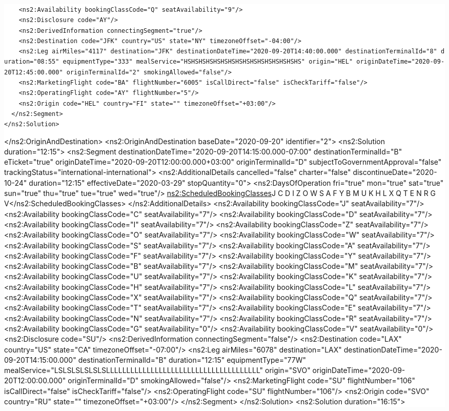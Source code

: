         <ns2:Availability bookingClassCode="Q" seatAvailability="9"/>
        <ns2:Disclosure code="AY"/>
        <ns2:DerivedInformation connectingSegment="true"/>
        <ns2:Destination code="JFK" country="US" state="NY" timezoneOffset="-04:00"/>
        <ns2:Leg airMiles="4117" destination="JFK" destinationDateTime="2020-09-20T14:40:00.000" destinationTerminalId="8" duration="08:55" equipmentType="333" mealService="HSHSHSHSHSHSHSHSHSHSHSHSHSHSHSHS" origin="HEL" originDateTime="2020-09-20T12:45:00.000" originTerminalId="2" smokingAllowed="false"/>
        <ns2:MarketingFlight code="BA" flightNumber="6005" isCallDirect="false" isCheckTariff="false"/>
        <ns2:OperatingFlight code="AY" flightNumber="5"/>
        <ns2:Origin code="HEL" country="FI" state="" timezoneOffset="+03:00"/>
      </ns2:Segment>
    </ns2:Solution>
  </ns2:OriginAndDestination>
  <ns2:OriginAndDestination baseDate="2020-09-20" identifier="2">
    <ns2:Solution duration="12:15">
      <ns2:Segment destinationDateTime="2020-09-20T14:15:00.000-07:00" destinationTerminalId="B" eTicket="true" originDateTime="2020-09-20T12:00:00.000+03:00" originTerminalId="D" subjectToGovernmentApproval="false" trackingStatus="international-international">
        <ns2:AdditionalDetails cancelled="false" charter="false" discontinueDate="2020-10-24" duration="12:15" effectiveDate="2020-03-29" stopQuantity="0">
          <ns2:DaysOfOperation fri="true" mon="true" sat="true" sun="true" thu="true" tue="true" wed="true"/>
          <ns2:ScheduledBookingClasses>J C D I Z O W S A F Y B M U K H L X Q T E N R G V</ns2:ScheduledBookingClasses>
        </ns2:AdditionalDetails>
        <ns2:Availability bookingClassCode="J" seatAvailability="7"/>
        <ns2:Availability bookingClassCode="C" seatAvailability="7"/>
        <ns2:Availability bookingClassCode="D" seatAvailability="7"/>
        <ns2:Availability bookingClassCode="I" seatAvailability="7"/>
        <ns2:Availability bookingClassCode="Z" seatAvailability="7"/>
        <ns2:Availability bookingClassCode="O" seatAvailability="7"/>
        <ns2:Availability bookingClassCode="W" seatAvailability="7"/>
        <ns2:Availability bookingClassCode="S" seatAvailability="7"/>
        <ns2:Availability bookingClassCode="A" seatAvailability="7"/>
        <ns2:Availability bookingClassCode="F" seatAvailability="7"/>
        <ns2:Availability bookingClassCode="Y" seatAvailability="7"/>
        <ns2:Availability bookingClassCode="B" seatAvailability="7"/>
        <ns2:Availability bookingClassCode="M" seatAvailability="7"/>
        <ns2:Availability bookingClassCode="U" seatAvailability="7"/>
        <ns2:Availability bookingClassCode="K" seatAvailability="7"/>
        <ns2:Availability bookingClassCode="H" seatAvailability="7"/>
        <ns2:Availability bookingClassCode="L" seatAvailability="7"/>
        <ns2:Availability bookingClassCode="X" seatAvailability="7"/>
        <ns2:Availability bookingClassCode="Q" seatAvailability="7"/>
        <ns2:Availability bookingClassCode="T" seatAvailability="7"/>
        <ns2:Availability bookingClassCode="E" seatAvailability="7"/>
        <ns2:Availability bookingClassCode="N" seatAvailability="7"/>
        <ns2:Availability bookingClassCode="R" seatAvailability="7"/>
        <ns2:Availability bookingClassCode="G" seatAvailability="0"/>
        <ns2:Availability bookingClassCode="V" seatAvailability="0"/>
        <ns2:Disclosure code="SU"/>
        <ns2:DerivedInformation connectingSegment="false"/>
        <ns2:Destination code="LAX" country="US" state="CA" timezoneOffset="-07:00"/>
        <ns2:Leg airMiles="6078" destination="LAX" destinationDateTime="2020-09-20T14:15:00.000" destinationTerminalId="B" duration="12:15" equipmentType="77W" mealService="LSLSLSLSLSLSLLLLLLLLLLLLLLLLLLLLLLLLLLLLLLLLLLLLLL" origin="SVO" originDateTime="2020-09-20T12:00:00.000" originTerminalId="D" smokingAllowed="false"/>
        <ns2:MarketingFlight code="SU" flightNumber="106" isCallDirect="false" isCheckTariff="false"/>
        <ns2:OperatingFlight code="SU" flightNumber="106"/>
        <ns2:Origin code="SVO" country="RU" state="" timezoneOffset="+03:00"/>
      </ns2:Segment>
    </ns2:Solution>
    <ns2:Solution duration="16:15">